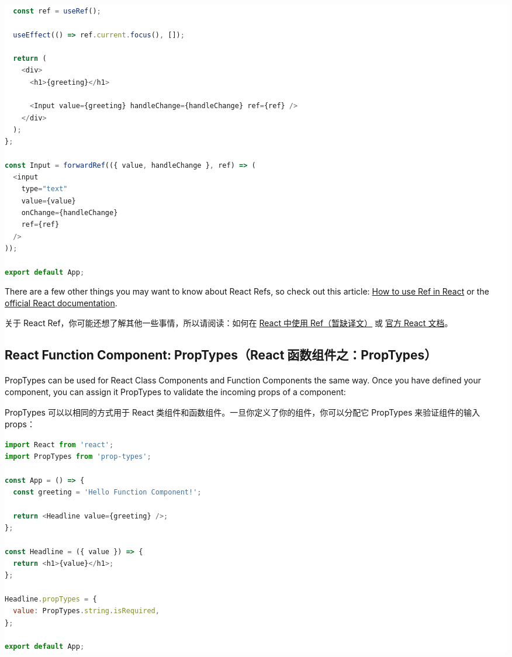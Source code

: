 ```js
  const ref = useRef();

  useEffect(() => ref.current.focus(), []);

  return (
    <div>
      <h1>{greeting}</h1>

      <Input value={greeting} handleChange={handleChange} ref={ref} />
    </div>
  );
};

const Input = forwardRef(({ value, handleChange }, ref) => (
  <input
    type="text"
    value={value}
    onChange={handleChange}
    ref={ref}
  />
));

export default App;
```

There are a few other things you may want to know about React Refs, so check out this article: [How to use Ref in React](https://www.robinwieruch.de/react-ref-attribute-dom-node/) or the [official React documentation](https://reactjs.org/docs/refs-and-the-dom.html).

关于 React Ref，你可能还想了解其他一些事情，所以请阅读：如何在 [React 中使用 Ref（暂缺译文）]() 或 [官方 React 文档](https://reactjs.org/docs/refs-and-the-dom.html)。

## React Function Component: PropTypes（React 函数组件之：PropTypes）

PropTypes can be used for React Class Components and Function Components the same way. Once you have defined your component, you can assign it PropTypes to validate the incoming props of a component:

PropTypes 可以以相同的方式用于 React 类组件和函数组件。一旦你定义了你的组件，你可以分配它 PropTypes 来验证组件的输入 props：

```js
import React from 'react';
import PropTypes from 'prop-types';

const App = () => {
  const greeting = 'Hello Function Component!';

  return <Headline value={greeting} />;
};

const Headline = ({ value }) => {
  return <h1>{value}</h1>;
};

Headline.propTypes = {
  value: PropTypes.string.isRequired,
};

export default App;
```
